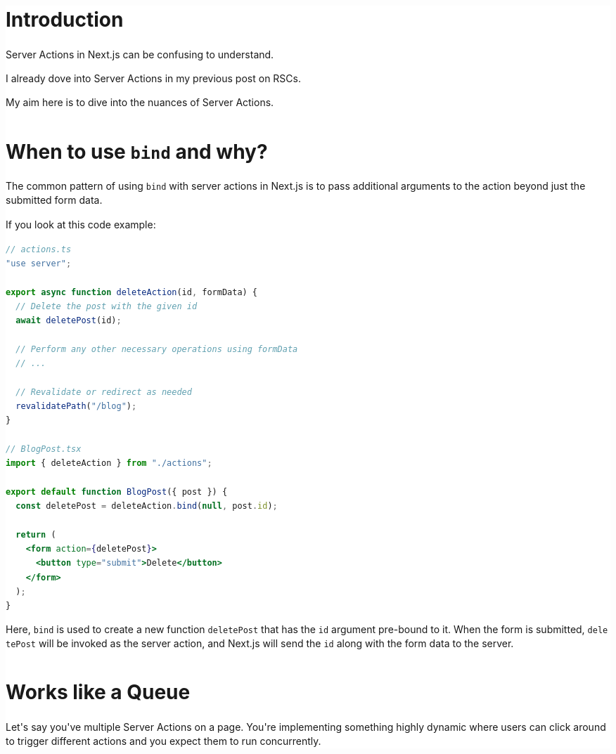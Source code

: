 # Introduction

Server Actions in Next.js can be confusing to understand.

I already dove into Server Actions in my previous post on RSCs.

My aim here is to dive into the nuances of Server Actions.

# When to use `bind` and why?

The common pattern of using `bind` with server actions in Next.js is to pass additional arguments to the action beyond just the submitted form data.

If you look at this code example:

```jsx
// actions.ts
"use server";

export async function deleteAction(id, formData) {
  // Delete the post with the given id
  await deletePost(id);

  // Perform any other necessary operations using formData
  // ...

  // Revalidate or redirect as needed
  revalidatePath("/blog");
}

// BlogPost.tsx
import { deleteAction } from "./actions";

export default function BlogPost({ post }) {
  const deletePost = deleteAction.bind(null, post.id);

  return (
    <form action={deletePost}>
      <button type="submit">Delete</button>
    </form>
  );
}
```

Here, `bind` is used to create a new function `deletePost` that has the `id` argument pre-bound to it. When the form is submitted, `deletePost` will be invoked as the server action, and Next.js will send the `id` along with the form data to the server.

# Works like a Queue

Let's say you've multiple Server Actions on a page. You're implementing something highly dynamic where users can click around to trigger different actions and you expect them to run concurrently.

